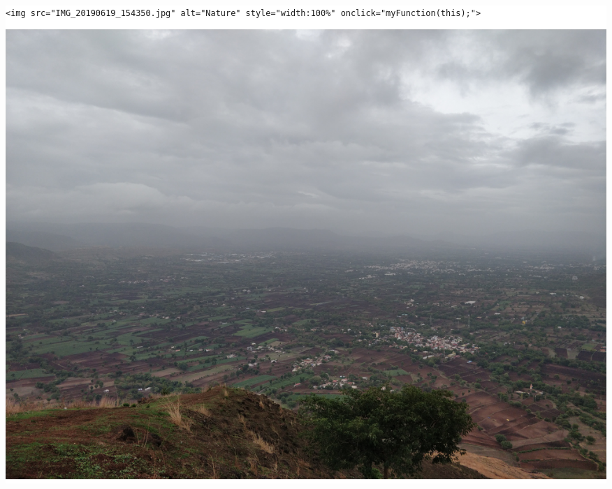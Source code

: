     <img src="IMG_20190619_154350.jpg" alt="Nature" style="width:100%" onclick="myFunction(this);">
  </div>
  <div class="column">
    <img src="IMG_20190619_174217.jpg" alt="Nature" style="width:100%" onclick="myFunction(this);">
  </div>
  <div class="column">